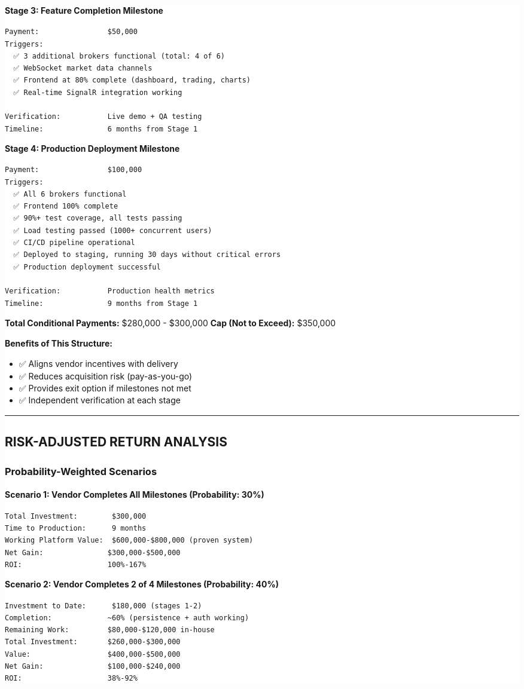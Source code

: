 **Stage 3: Feature Completion Milestone**
```
Payment:                $50,000
Triggers:
  ✅ 3 additional brokers functional (total: 4 of 6)
  ✅ WebSocket market data channels
  ✅ Frontend at 80% complete (dashboard, trading, charts)
  ✅ Real-time SignalR integration working

Verification:           Live demo + QA testing
Timeline:               6 months from Stage 1
```

**Stage 4: Production Deployment Milestone**
```
Payment:                $100,000
Triggers:
  ✅ All 6 brokers functional
  ✅ Frontend 100% complete
  ✅ 90%+ test coverage, all tests passing
  ✅ Load testing passed (1000+ concurrent users)
  ✅ CI/CD pipeline operational
  ✅ Deployed to staging, running 30 days without critical errors
  ✅ Production deployment successful

Verification:           Production health metrics
Timeline:               9 months from Stage 1
```

**Total Conditional Payments:** $280,000 - $300,000
**Cap (Not to Exceed):** $350,000

**Benefits of This Structure:**
- ✅ Aligns vendor incentives with delivery
- ✅ Reduces acquisition risk (pay-as-you-go)
- ✅ Provides exit option if milestones not met
- ✅ Independent verification at each stage

---

## RISK-ADJUSTED RETURN ANALYSIS

### Probability-Weighted Scenarios

**Scenario 1: Vendor Completes All Milestones (Probability: 30%)**
```
Total Investment:        $300,000
Time to Production:      9 months
Working Platform Value:  $600,000-$800,000 (proven system)
Net Gain:               $300,000-$500,000
ROI:                    100%-167%
```

**Scenario 2: Vendor Completes 2 of 4 Milestones (Probability: 40%)**
```
Investment to Date:      $180,000 (stages 1-2)
Completion:             ~60% (persistence + auth working)
Remaining Work:         $80,000-$120,000 in-house
Total Investment:       $260,000-$300,000
Value:                  $400,000-$500,000
Net Gain:               $100,000-$240,000
ROI:                    38%-92%
```
